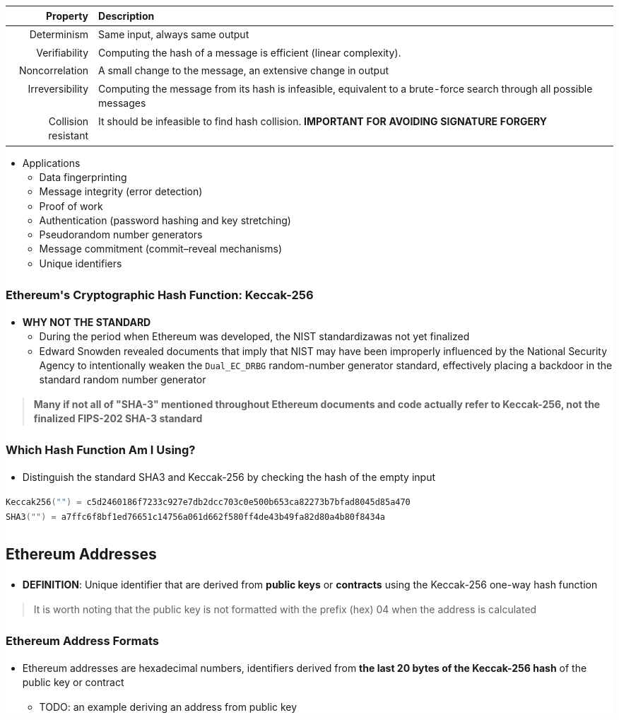 |            Property | Description                                                                                                         |
| ------------------: | :------------------------------------------------------------------------------------------------------------------ |
|         Determinism | Same input, always same output                                                                                      |
|       Verifiability | Computing the hash of a message is efficient (linear complexity).                                                   |
|      Noncorrelation | A small change to the message, an extensive change in output                                                        |
|     Irreversibility | Computing the message from its hash is infeasible, equivalent to a brute-force search through all possible messages |
| Collision resistant | It should be infeasible to find hash collision. **IMPORTANT FOR AVOIDING SIGNATURE FORGERY**                        |

- Applications
  - Data fingerprinting
  - Message integrity (error detection)
  - Proof of work
  - Authentication (password hashing and key stretching)
  - Pseudorandom number generators
  - Message commitment (commit–reveal mechanisms)
  - Unique identifiers

### Ethereum's Cryptographic Hash Function: Keccak-256

- **WHY NOT THE STANDARD**
  - During the period when Ethereum was developed, the NIST standardizawas not yet finalized
  - Edward Snowden revealed documents that imply that NIST may have been improperly influenced by the National Security Agency to intentionally weaken the `Dual_EC_DRBG` random-number generator standard, effectively placing a backdoor in the standard random number generator

> **Many if not all of "SHA-3" mentioned throughout Ethereum documents and code actually refer to Keccak-256, not the finalized FIPS-202 SHA-3 standard**

### Which Hash Function Am I Using?

- Distinguish the standard SHA3 and Keccak-256 by checking the hash of the empty input

```go
Keccak256("") = c5d2460186f7233c927e7db2dcc703c0e500b653ca82273b7bfad8045d85a470
SHA3("") = a7ffc6f8bf1ed76651c14756a061d662f580ff4de43b49fa82d80a4b80f8434a
```

## Ethereum Addresses

- **DEFINITION**: Unique identifier that are derived from **public keys** or **contracts** using the Keccak-256 one-way hash function

> It is worth noting that the public key is not formatted with the prefix (hex) 04 when the address is calculated

### Ethereum Address Formats

- Ethereum addresses are hexadecimal numbers, identifiers derived from **the last 20 bytes of the Keccak-256 hash** of the public key or contract

  - TODO: an example deriving an address from public key
